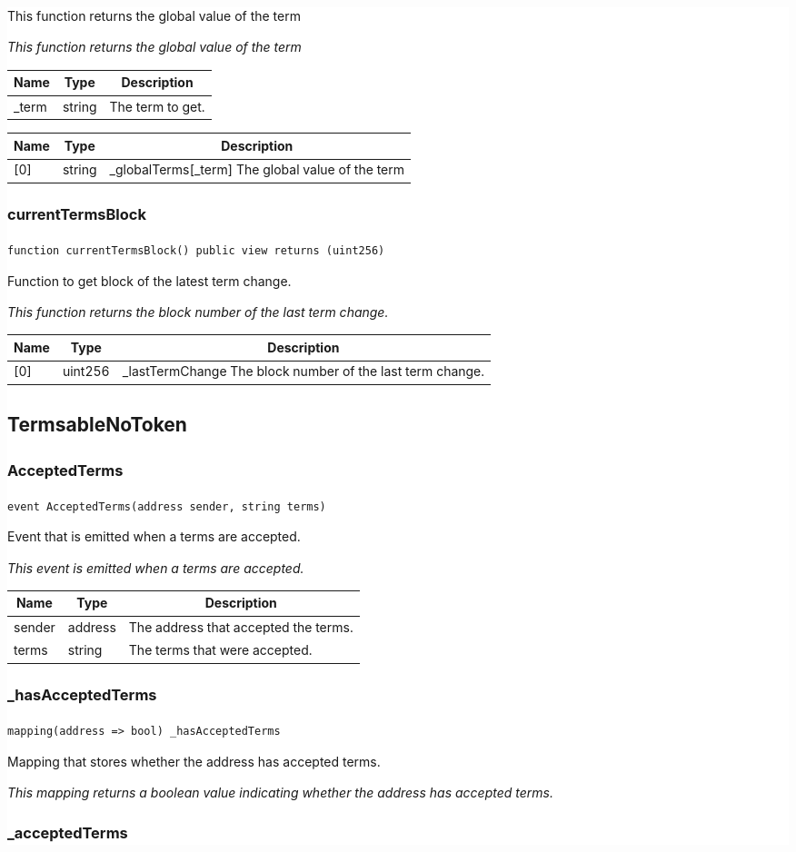 This function returns the global value of the term

_This function returns the global value of the term_

| Name | Type | Description |
| ---- | ---- | ----------- |
| _term | string | The term to get. |

| Name | Type | Description |
| ---- | ---- | ----------- |
| [0] | string | _globalTerms[_term] The global value of the term |

### currentTermsBlock

```solidity
function currentTermsBlock() public view returns (uint256)
```

Function to get block of the latest term change.

_This function returns the block number of the last term change._

| Name | Type | Description |
| ---- | ---- | ----------- |
| [0] | uint256 | _lastTermChange The block number of the last term change. |

## TermsableNoToken

### AcceptedTerms

```solidity
event AcceptedTerms(address sender, string terms)
```

Event that is emitted when a terms are accepted.

_This event is emitted when a terms are accepted._

| Name | Type | Description |
| ---- | ---- | ----------- |
| sender | address | The address that accepted the terms. |
| terms | string | The terms that were accepted. |

### _hasAcceptedTerms

```solidity
mapping(address => bool) _hasAcceptedTerms
```

Mapping that stores whether the address has accepted terms.

_This mapping returns a boolean value indicating whether the address has accepted terms._

### _acceptedTerms
